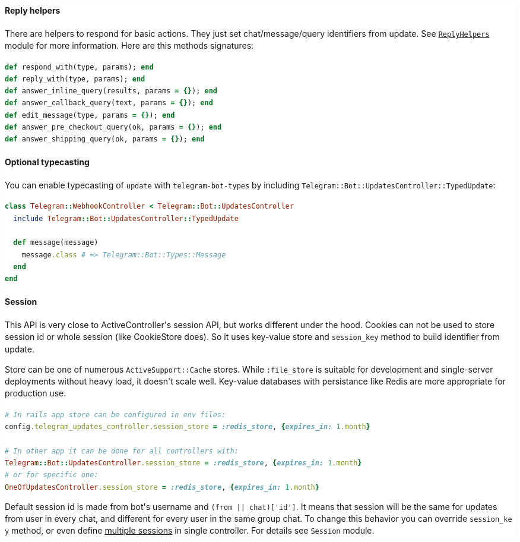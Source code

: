 #### Reply helpers

There are helpers to respond for basic actions. They just set chat/message/query
identifiers from update. See
[`ReplyHelpers`](https://github.com/telegram-bot-rb/telegram-bot/blob/master/lib/telegram/bot/updates_controller/reply_helpers.rb)
module for more information. Here are this methods signatures:

```ruby
def respond_with(type, params); end
def reply_with(type, params); end
def answer_inline_query(results, params = {}); end
def answer_callback_query(text, params = {}); end
def edit_message(type, params = {}); end
def answer_pre_checkout_query(ok, params = {}); end
def answer_shipping_query(ok, params = {}); end
```

#### Optional typecasting

You can enable typecasting of `update` with `telegram-bot-types` by including
`Telegram::Bot::UpdatesController::TypedUpdate`:

```ruby
class Telegram::WebhookController < Telegram::Bot::UpdatesController
  include Telegram::Bot::UpdatesController::TypedUpdate

  def message(message)
    message.class # => Telegram::Bot::Types::Message
  end
end
```

#### Session

This API is very close to ActiveController's session API, but works different
under the hood. Cookies can not be used to store session id or
whole session (like CookieStore does). So it uses key-value store and `session_key`
method to build identifier from update.

Store can be one of numerous `ActiveSupport::Cache` stores.
While `:file_store` is suitable for development and single-server deployments
without heavy load, it doesn't scale well. Key-value databases with persistance
like Redis are more appropriate for production use.

```ruby
# In rails app store can be configured in env files:
config.telegram_updates_controller.session_store = :redis_store, {expires_in: 1.month}

# In other app it can be done for all controllers with:
Telegram::Bot::UpdatesController.session_store = :redis_store, {expires_in: 1.month}
# or for specific one:
OneOfUpdatesController.session_store = :redis_store, {expires_in: 1.month}
```

Default session id is made from bot's username and `(from || chat)['id']`.
It means that session will be the same for updates from user in every chat,
and different for every user in the same group chat.
To change this behavior you can override `session_key` method, or even
define [multiple sessions](https://github.com/telegram-bot-rb/telegram-bot/wiki/Multiple-session-objects)
in single controller. For details see `Session` module.
